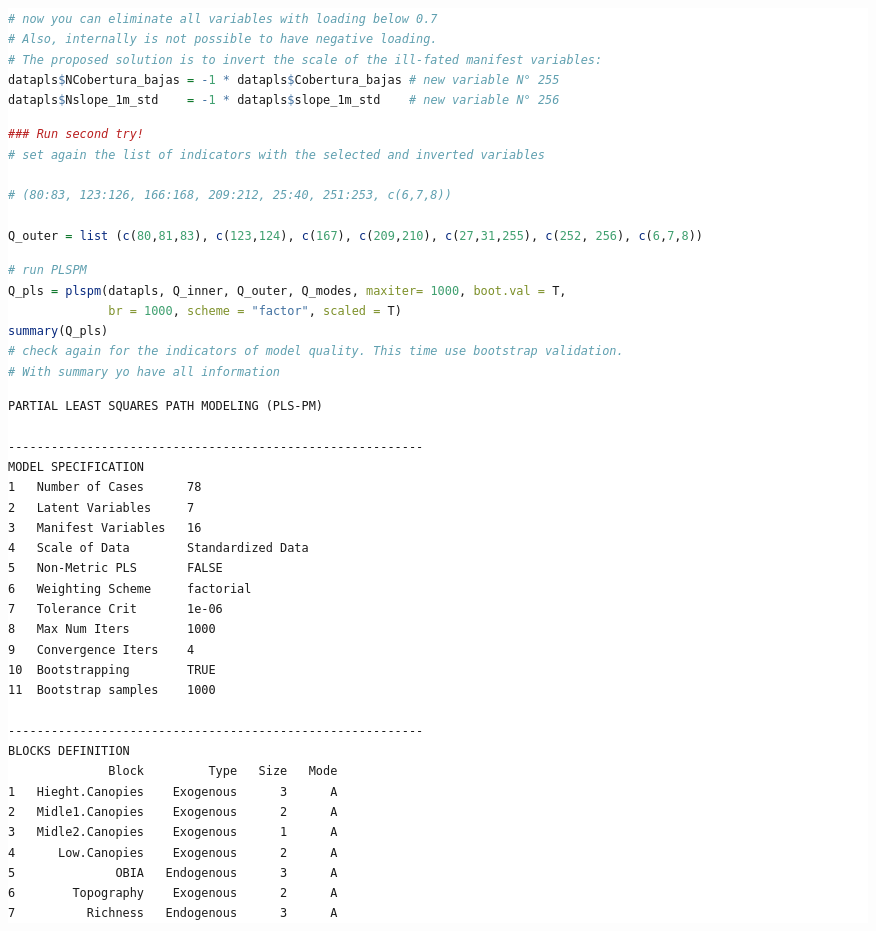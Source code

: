 


```R
# now you can eliminate all variables with loading below 0.7
# Also, internally is not possible to have negative loading. 
# The proposed solution is to invert the scale of the ill-fated manifest variables:
datapls$NCobertura_bajas = -1 * datapls$Cobertura_bajas # new variable N° 255
datapls$Nslope_1m_std    = -1 * datapls$slope_1m_std    # new variable N° 256
```


```R
### Run second try!
# set again the list of indicators with the selected and inverted variables

# (80:83, 123:126, 166:168, 209:212, 25:40, 251:253, c(6,7,8))

Q_outer = list (c(80,81,83), c(123,124), c(167), c(209,210), c(27,31,255), c(252, 256), c(6,7,8))
```


```R
# run PLSPM
Q_pls = plspm(datapls, Q_inner, Q_outer, Q_modes, maxiter= 1000, boot.val = T, 
              br = 1000, scheme = "factor", scaled = T)
summary(Q_pls)
# check again for the indicators of model quality. This time use bootstrap validation. 
# With summary yo have all information
```


    PARTIAL LEAST SQUARES PATH MODELING (PLS-PM) 
    
    ---------------------------------------------------------- 
    MODEL SPECIFICATION 
    1   Number of Cases      78 
    2   Latent Variables     7 
    3   Manifest Variables   16 
    4   Scale of Data        Standardized Data 
    5   Non-Metric PLS       FALSE 
    6   Weighting Scheme     factorial 
    7   Tolerance Crit       1e-06 
    8   Max Num Iters        1000 
    9   Convergence Iters    4 
    10  Bootstrapping        TRUE 
    11  Bootstrap samples    1000 
    
    ---------------------------------------------------------- 
    BLOCKS DEFINITION 
                  Block         Type   Size   Mode
    1   Hieght.Canopies    Exogenous      3      A
    2   Midle1.Canopies    Exogenous      2      A
    3   Midle2.Canopies    Exogenous      1      A
    4      Low.Canopies    Exogenous      2      A
    5              OBIA   Endogenous      3      A
    6        Topography    Exogenous      2      A
    7          Richness   Endogenous      3      A
    